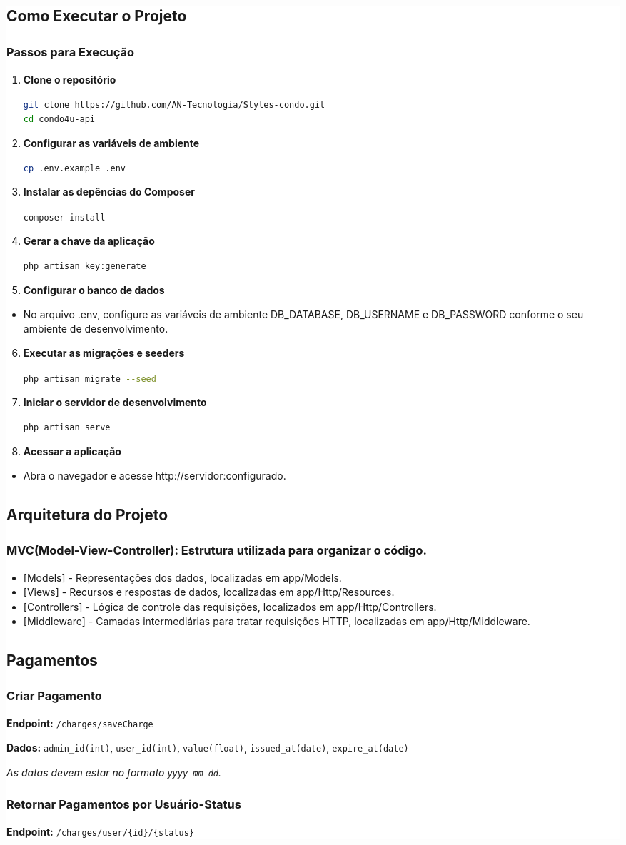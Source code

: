 ## Como Executar o Projeto

### Passos para Execução

1. **Clone o repositório**

   ```sh
   git clone https://github.com/AN-Tecnologia/Styles-condo.git
   cd condo4u-api

2. **Configurar as variáveis de ambiente**

   ```sh
   cp .env.example .env

3. **Instalar as depências do Composer**

   ```sh
   composer install

4. **Gerar a chave da aplicação**

   ```sh
   php artisan key:generate

5. **Configurar o banco de dados**
- No arquivo .env, configure as variáveis de ambiente DB_DATABASE, DB_USERNAME e DB_PASSWORD conforme o seu ambiente de desenvolvimento.

6. **Executar as migrações e seeders**

   ```sh
   php artisan migrate --seed

7. **Iniciar o servidor de desenvolvimento**

   ```sh
   php artisan serve

7. **Acessar a aplicação**
- Abra o navegador e acesse http://servidor:configurado.

## Arquitetura do Projeto

### MVC(Model-View-Controller): Estrutura utilizada para organizar o código.

- [Models] - Representações dos dados, localizadas em app/Models.
- [Views] - Recursos e respostas de dados, localizadas em app/Http/Resources.
- [Controllers] - Lógica de controle das requisições, localizados em app/Http/Controllers.
- [Middleware] - Camadas intermediárias para tratar requisições HTTP, localizadas em app/Http/Middleware.

## Pagamentos

### Criar Pagamento
**Endpoint:** `/charges/saveCharge`

**Dados:** `admin_id(int)`, `user_id(int)`, `value(float)`, `issued_at(date)`, `expire_at(date)`

*As datas devem estar no formato `yyyy-mm-dd`.*

### Retornar Pagamentos por Usuário-Status
**Endpoint:** `/charges/user/{id}/{status}`

   ```